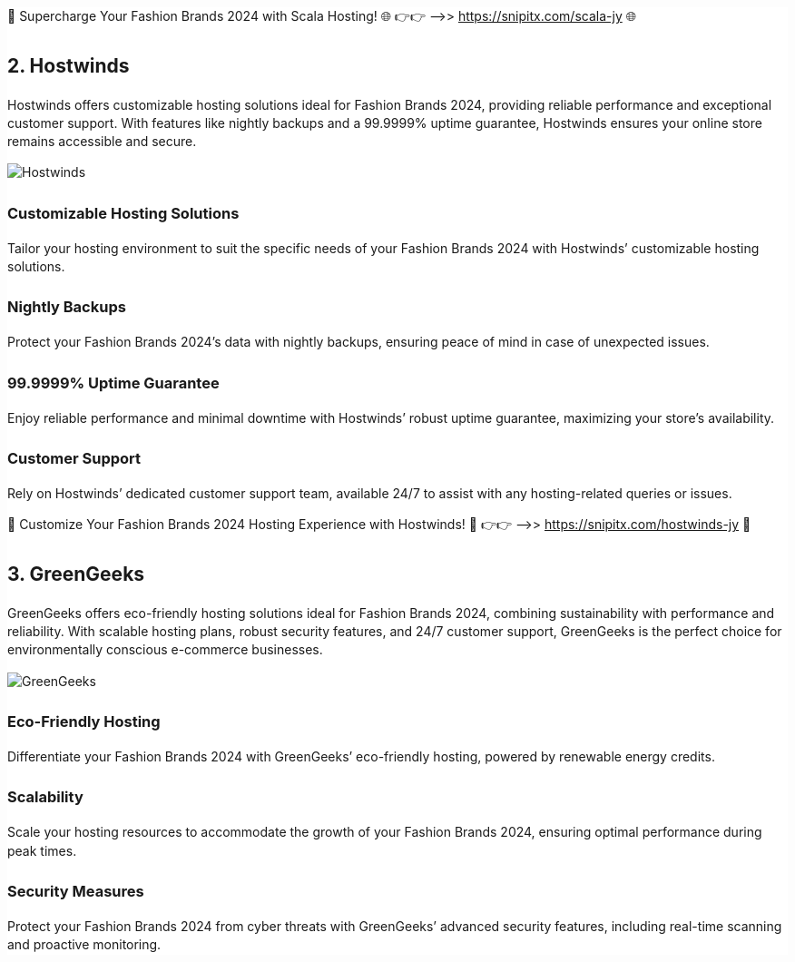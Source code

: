 🚀 Supercharge Your Fashion Brands 2024 with Scala Hosting! 🌐
👉👉 -->> https://snipitx.com/scala-jy 🌐

## 2. Hostwinds

Hostwinds offers customizable hosting solutions ideal for Fashion Brands 2024, providing reliable performance and exceptional customer support. With features like nightly backups and a 99.9999% uptime guarantee, Hostwinds ensures your online store remains accessible and secure.

![Hostwinds](https://i.imgur.com/53aSNXx.jpeg "Hostwinds Hosting")

### Customizable Hosting Solutions
Tailor your hosting environment to suit the specific needs of your Fashion Brands 2024 with Hostwinds’ customizable hosting solutions.

### Nightly Backups
Protect your Fashion Brands 2024’s data with nightly backups, ensuring peace of mind in case of unexpected issues.

### 99.9999% Uptime Guarantee
Enjoy reliable performance and minimal downtime with Hostwinds’ robust uptime guarantee, maximizing your store’s availability.

### Customer Support
Rely on Hostwinds’ dedicated customer support team, available 24/7 to assist with any hosting-related queries or issues.

🌟 Customize Your Fashion Brands 2024 Hosting Experience with Hostwinds! 🚀
👉👉 -->> https://snipitx.com/hostwinds-jy 🚀


## 3. GreenGeeks

GreenGeeks offers eco-friendly hosting solutions ideal for Fashion Brands 2024, combining sustainability with performance and reliability. With scalable hosting plans, robust security features, and 24/7 customer support, GreenGeeks is the perfect choice for environmentally conscious e-commerce businesses.

![GreenGeeks](https://i.imgur.com/eEwuntu.jpg "GreenGeeks Hosting")

### Eco-Friendly Hosting
Differentiate your Fashion Brands 2024 with GreenGeeks’ eco-friendly hosting, powered by renewable energy credits.

### Scalability
Scale your hosting resources to accommodate the growth of your Fashion Brands 2024, ensuring optimal performance during peak times.

### Security Measures
Protect your Fashion Brands 2024 from cyber threats with GreenGeeks’ advanced security features, including real-time scanning and proactive monitoring.
